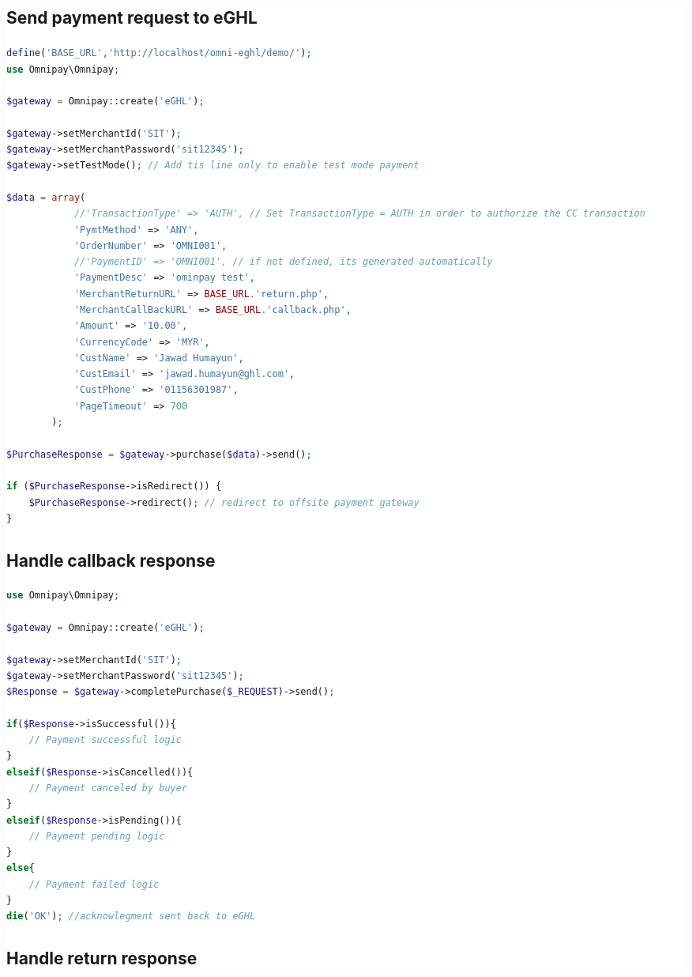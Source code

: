 ## Send payment request to eGHL ##
```php
define('BASE_URL','http://localhost/omni-eghl/demo/');
use Omnipay\Omnipay;

$gateway = Omnipay::create('eGHL');

$gateway->setMerchantId('SIT');
$gateway->setMerchantPassword('sit12345');
$gateway->setTestMode(); // Add tis line only to enable test mode payment

$data = array(
			//'TransactionType' => 'AUTH', // Set TransactionType = AUTH in order to authorize the CC transaction
			'PymtMethod' => 'ANY',
			'OrderNumber' => 'OMNI001',
			//'PaymentID' => 'OMNI001', // if not defined, its generated automatically
			'PaymentDesc' => 'ominpay test',
			'MerchantReturnURL' => BASE_URL.'return.php',
			'MerchantCallBackURL' => BASE_URL.'callback.php',
			'Amount' => '10.00',
			'CurrencyCode' => 'MYR',
			'CustName' => 'Jawad Humayun',
			'CustEmail' => 'jawad.humayun@ghl.com',
			'CustPhone' => '01156301987',
			'PageTimeout' => 700
		);

$PurchaseResponse = $gateway->purchase($data)->send();
	
if ($PurchaseResponse->isRedirect()) {
	$PurchaseResponse->redirect(); // redirect to offsite payment gateway
}
```

## Handle callback response ##
```php
use Omnipay\Omnipay;

$gateway = Omnipay::create('eGHL');

$gateway->setMerchantId('SIT');
$gateway->setMerchantPassword('sit12345');
$Response = $gateway->completePurchase($_REQUEST)->send();

if($Response->isSuccessful()){
	// Payment successful logic
}
elseif($Response->isCancelled()){
	// Payment canceled by buyer
}
elseif($Response->isPending()){
	// Payment pending logic
}
else{
	// Payment failed logic
}
die('OK'); //acknowlegment sent back to eGHL
```
## Handle return response ##
